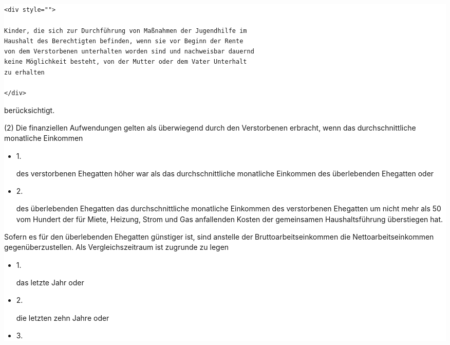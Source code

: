    <div style="">
    
    Kinder, die sich zur Durchführung von Maßnahmen der Jugendhilfe im
    Haushalt des Berechtigten befinden, wenn sie vor Beginn der Rente
    von dem Verstorbenen unterhalten worden sind und nachweisbar dauernd
    keine Möglichkeit besteht, von der Mutter oder dem Vater Unterhalt
    zu erhalten
    
    </div>

berücksichtigt.

</div>

<div class="jurAbsatz">

(2) Die finanziellen Aufwendungen gelten als überwiegend durch den
Verstorbenen erbracht, wenn das durchschnittliche monatliche Einkommen

  - 1\.
    
    <div style="">
    
    des verstorbenen Ehegatten höher war als das durchschnittliche
    monatliche Einkommen des überlebenden Ehegatten oder
    
    </div>

  - 2\.
    
    <div style="">
    
    des überlebenden Ehegatten das durchschnittliche monatliche
    Einkommen des verstorbenen Ehegatten um nicht mehr als 50 vom
    Hundert der für Miete, Heizung, Strom und Gas anfallenden Kosten der
    gemeinsamen Haushaltsführung überstiegen hat.
    
    </div>

Sofern es für den überlebenden Ehegatten günstiger ist, sind anstelle
der Bruttoarbeitseinkommen die Nettoarbeitseinkommen gegenüberzustellen.
Als Vergleichszeitraum ist zugrunde zu legen

  - 1\.
    
    <div style="">
    
    das letzte Jahr oder
    
    </div>

  - 2\.
    
    <div style="">
    
    die letzten zehn Jahre oder
    
    </div>

  - 3\.
    
    <div style="">
    
